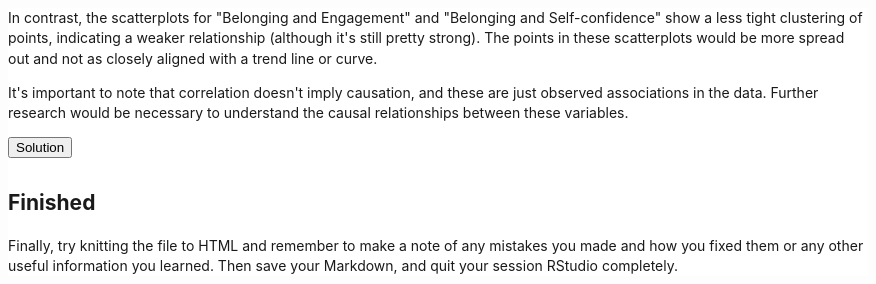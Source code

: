 In contrast, the scatterplots for "Belonging and Engagement" and "Belonging and Self-confidence" show a less tight clustering of points, indicating a weaker relationship (although it's still pretty strong). The points in these scatterplots would be more spread out and not as closely aligned with a trend line or curve.

It's important to note that correlation doesn't imply causation, and these are just observed associations in the data. Further research would be necessary to understand the causal relationships between these variables.


<div class='webex-solution'><button>Solution</button>


## Finished

Finally, try knitting the file to HTML and remember to  make a note of any mistakes you made and how you fixed them or any other useful information you learned. Then save your Markdown, and quit your session RStudio completely. 
